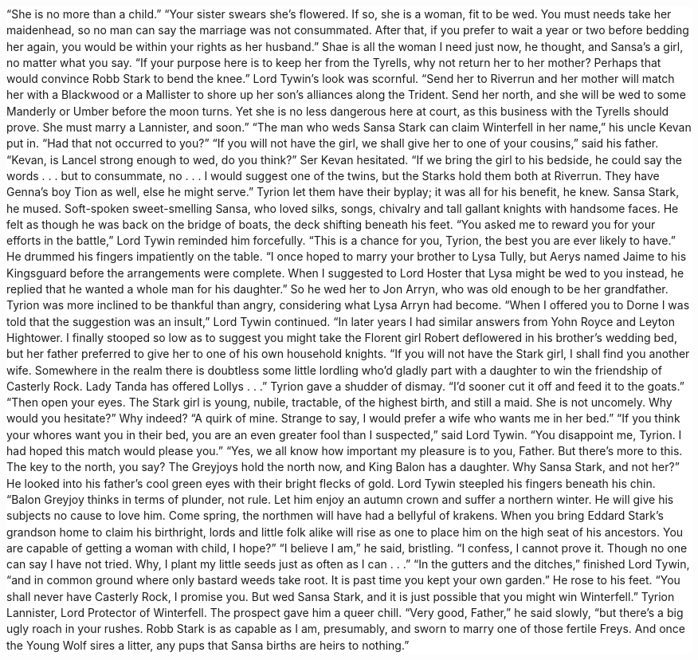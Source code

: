 “She is no more than a child.”
“Your sister swears she’s flowered. If so, she is a woman, fit to be wed.
You must needs take her maidenhead, so no man can say the marriage was not consummated. After that, if you prefer to wait a year or two before bedding her again, you would be within your rights as her husband.”
Shae is all the woman I need just now, he thought, and Sansa’s a girl, no matter what you say. “If your purpose here is to keep her from the Tyrells, why not return her to her mother? Perhaps that would convince Robb Stark to bend the knee.”
Lord Tywin’s look was scornful. “Send her to Riverrun and her mother will match her with a Blackwood or a Mallister to shore up her son’s alliances along the Trident. Send her north, and she will be wed to some Manderly or Umber before the moon turns. Yet she is no less dangerous here at court, as this business with the Tyrells should prove. She must marry a Lannister, and soon.”
“The man who weds Sansa Stark can claim Winterfell in her name,” his uncle Kevan put in. “Had that not occurred to you?”
“If you will not have the girl, we shall give her to one of your cousins,” said his father. “Kevan, is Lancel strong enough to wed, do you think?”
Ser Kevan hesitated. “If we bring the girl to his bedside, he could say the words . . . but to consummate, no . . . I would suggest one of the twins, but the Starks hold them both at Riverrun. They have Genna’s boy Tion as well, else he might serve.”
Tyrion let them have their byplay; it was all for his benefit, he knew.
Sansa Stark, he mused. Soft-spoken sweet-smelling Sansa, who loved silks, songs, chivalry and tall gallant knights with handsome faces. He felt as though he was back on the bridge of boats, the deck shifting beneath his feet.
“You asked me to reward you for your efforts in the battle,” Lord Tywin reminded him forcefully. “This is a chance for you, Tyrion, the best you are ever likely to have.” He drummed his fingers impatiently on the table. “I once hoped to marry your brother to Lysa Tully, but Aerys named Jaime to his Kingsguard before the arrangements were complete. When I suggested to Lord Hoster that Lysa might be wed to you instead, he replied that he wanted a whole man for his daughter.”
So he wed her to Jon Arryn, who was old enough to be her grandfather.
Tyrion was more inclined to be thankful than angry, considering what Lysa Arryn had become.
“When I offered you to Dorne I was told that the suggestion was an insult,” Lord Tywin continued. “In later years I had similar answers from Yohn Royce and Leyton Hightower. I finally stooped so low as to suggest you might take the Florent girl Robert deflowered in his brother’s wedding bed, but her father preferred to give her to one of his own household knights.
“If you will not have the Stark girl, I shall find you another wife.
Somewhere in the realm there is doubtless some little lordling who’d gladly part with a daughter to win the friendship of Casterly Rock. Lady Tanda has offered Lollys . . .”
Tyrion gave a shudder of dismay. “I’d sooner cut it off and feed it to the goats.”
“Then open your eyes. The Stark girl is young, nubile, tractable, of the highest birth, and still a maid. She is not uncomely. Why would you hesitate?”
Why indeed? “A quirk of mine. Strange to say, I would prefer a wife who wants me in her bed.”
“If you think your whores want you in their bed, you are an even greater fool than I suspected,” said Lord Tywin. “You disappoint me, Tyrion. I had hoped this match would please you.”
“Yes, we all know how important my pleasure is to you, Father. But there’s more to this. The key to the north, you say? The Greyjoys hold the north now, and King Balon has a daughter. Why Sansa Stark, and not her?”
He looked into his father’s cool green eyes with their bright flecks of gold.
Lord Tywin steepled his fingers beneath his chin. “Balon Greyjoy thinks in terms of plunder, not rule. Let him enjoy an autumn crown and suffer a northern winter. He will give his subjects no cause to love him. Come spring, the northmen will have had a bellyful of krakens. When you bring Eddard Stark’s grandson home to claim his birthright, lords and little folk alike will rise as one to place him on the high seat of his ancestors. You are capable of getting a woman with child, I hope?”
“I believe I am,” he said, bristling. “I confess, I cannot prove it. Though no one can say I have not tried. Why, I plant my little seeds just as often as I can . . .”
“In the gutters and the ditches,” finished Lord Tywin, “and in common ground where only bastard weeds take root. It is past time you kept your own garden.” He rose to his feet. “You shall never have Casterly Rock, I promise you. But wed Sansa Stark, and it is just possible that you might win Winterfell.”
Tyrion Lannister, Lord Protector of Winterfell. The prospect gave him a queer chill. “Very good, Father,” he said slowly, “but there’s a big ugly roach in your rushes. Robb Stark is as capable as I am, presumably, and sworn to marry one of those fertile Freys. And once the Young Wolf sires a litter, any pups that Sansa births are heirs to nothing.”